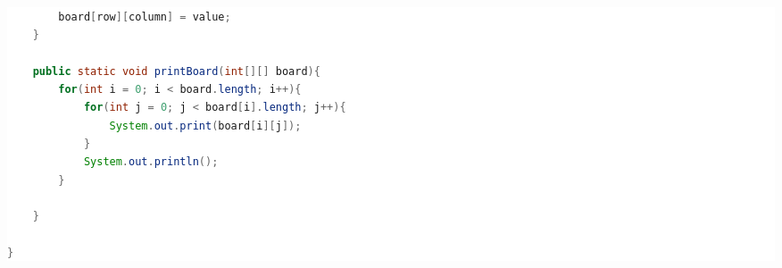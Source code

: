 ```java
        board[row][column] = value;
    }

    public static void printBoard(int[][] board){
        for(int i = 0; i < board.length; i++){
            for(int j = 0; j < board[i].length; j++){
                System.out.print(board[i][j]);
            }
            System.out.println();
        }

    }

}
```
